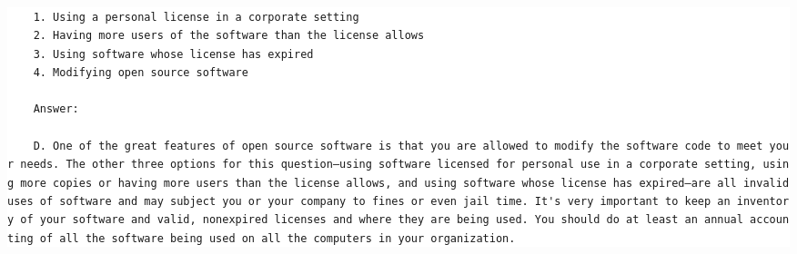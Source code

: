         1. Using a personal license in a corporate setting
        2. Having more users of the software than the license allows
        3. Using software whose license has expired
        4. Modifying open source software

        Answer:

        D. One of the great features of open source software is that you are allowed to modify the software code to meet your needs. The other three options for this question—using software licensed for personal use in a corporate setting, using more copies or having more users than the license allows, and using software whose license has expired—are all invalid uses of software and may subject you or your company to fines or even jail time. It's very important to keep an inventory of your software and valid, nonexpired licenses and where they are being used. You should do at least an annual accounting of all the software being used on all the computers in your organization.
